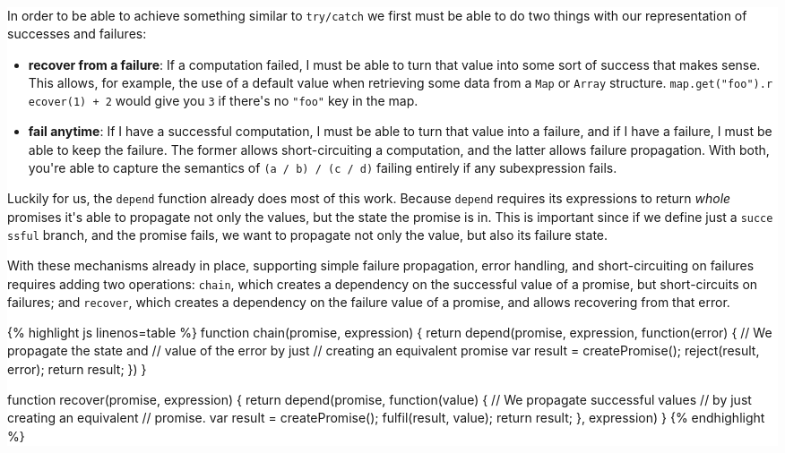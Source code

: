 In order to be able to achieve something similar to `try/catch` we first
must be able to do two things with our representation of successes and
failures:

- **recover from a failure**: If a computation failed, I must be able to
  turn that value into some sort of success that makes sense. This
  allows, for example, the use of a default value when retrieving some
  data from a `Map` or `Array` structure. `map.get("foo").recover(1) +
  2` would give you `3` if there's no `"foo"` key in the map.

- **fail anytime**: If I have a successful computation, I must be able
  to turn that value into a failure, and if I have a failure, I must be
  able to keep the failure. The former allows short-circuiting a
  computation, and the latter allows failure propagation. With both,
  you're able to capture the semantics of `(a / b) / (c / d)` failing
  entirely if any subexpression fails.

Luckily for us, the `depend` function already does most of this
work. Because `depend` requires its expressions to return *whole*
promises it's able to propagate not only the values, but the state the
promise is in. This is important since if we define just a `successful`
branch, and the promise fails, we want to propagate not only the value,
but also its failure state.

With these mechanisms already in place, supporting simple failure
propagation, error handling, and short-circuiting on failures requires
adding two operations: `chain`, which creates a dependency on the
successful value of a promise, but short-circuits on failures; and
`recover`, which creates a dependency on the failure value of a promise,
and allows recovering from that error.

{% highlight js linenos=table %}
function chain(promise, expression) {
  return depend(promise, expression,
                function(error) {
                  // We propagate the state and
                  // value of the error by just
                  // creating an equivalent promise
                  var result = createPromise();
                  reject(result, error);
                  return result;
                })
}

function recover(promise, expression) {
  return depend(promise,
                function(value) {
                  // We propagate successful values
                  // by just creating an equivalent
                  // promise.
                  var result = createPromise();
                  fulfil(result, value);
                  return result;
                },
                expression)
}
{% endhighlight %}
